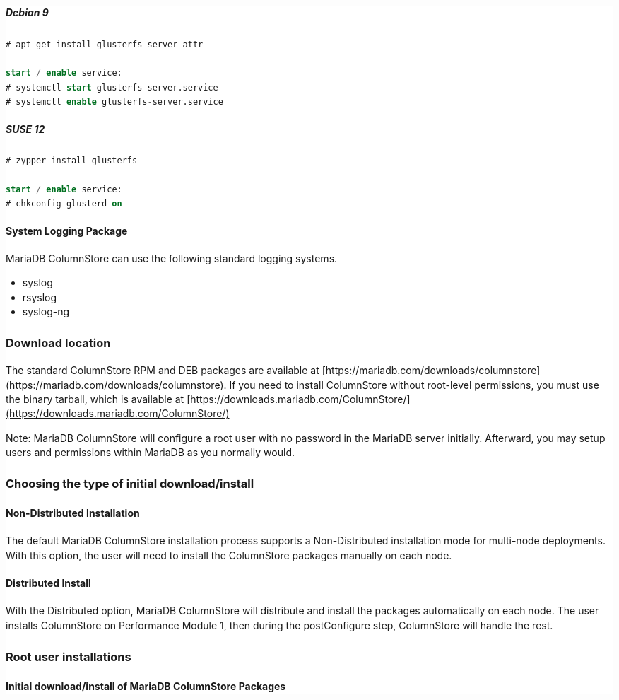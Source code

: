 ##### Debian 9

```sql
# apt-get install glusterfs-server attr

start / enable service:
# systemctl start glusterfs-server.service 
# systemctl enable glusterfs-server.service 
```

##### SUSE 12

```sql
# zypper install glusterfs

start / enable service:
# chkconfig glusterd on
```

#### System Logging Package

MariaDB ColumnStore can use the following standard logging systems.

- syslog
- rsyslog
- syslog-ng

### Download location

The standard ColumnStore RPM and DEB packages are available at [https://mariadb.com/downloads/columnstore](https://mariadb.com/downloads/columnstore).  If you need to install ColumnStore without root-level permissions, you must use the binary tarball, which is available at [https://downloads.mariadb.com/ColumnStore/](https://downloads.mariadb.com/ColumnStore/)

Note: MariaDB ColumnStore will configure a root user with no password in the MariaDB server initially.  Afterward, you may setup users and permissions within MariaDB as you normally would.

### Choosing the type of initial download/install

#### Non-Distributed Installation

The default MariaDB ColumnStore installation process supports a Non-Distributed installation mode for multi-node deployments. With this option, the user will need to install the ColumnStore packages manually on each node.

#### Distributed Install

With the Distributed option, MariaDB ColumnStore will distribute and install the packages automatically on each node.  The user installs ColumnStore on Performance Module 1, then during the postConfigure step, ColumnStore will handle the rest.

### Root user installations

#### Initial download/install of MariaDB ColumnStore Packages
